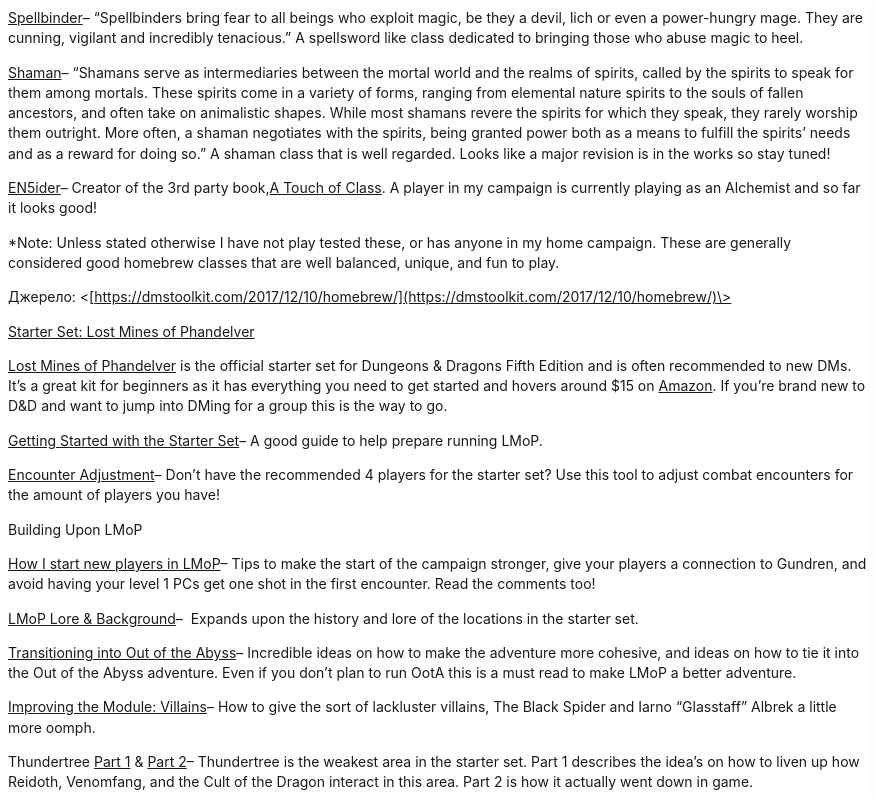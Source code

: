 [Spellbinder](http://www.dmsguild.com/product/195427)– “Spellbinders bring fear to all beings who exploit magic, be they a devil, lich or even a power-hungry mage. They are cunning, vigilant and incredibly tenacious.” A spellsword like class dedicated to bringing those who abuse magic to heel.

[Shaman](http://www.dmsguild.com/product/170851/Shaman-Class-5e)– “Shamans serve as intermediaries between the mortal world and the realms of spirits, called by the spirits to speak for them among mortals. These spirits come in a variety of forms, ranging from elemental nature spirits to the souls of fallen ancestors, and often take on animalistic shapes. While most shamans revere the spirits for which they speak, they rarely worship them outright. More often, a shaman negotiates with the spirits, being granted power both as a means to fulfill the spirits’ needs and as a reward for doing so.” A shaman class that is well regarded. Looks like a major revision is in the works so stay tuned!

[EN5ider](https://www.patreon.com/ensider)– Creator of the 3rd party book,[A Touch of Class](https://www.kickstarter.com/projects/enworld/a-touch-of-class-7-new-classes-for-5th-edition/description). A player in my campaign is currently playing as an Alchemist and so far it looks good!

\*Note: Unless stated otherwise I have not play tested these, or has anyone in my home campaign. These are generally considered good homebrew classes that are well balanced, unique, and fun to play.

Джерело: <[https://dmstoolkit.com/2017/12/10/homebrew/](https://dmstoolkit.com/2017/12/10/homebrew/)\>

[Starter Set: Lost Mines of Phandelver](https://dmstoolkit.com/2017/12/31/starter-set-lost-mines-of-phandelver/)

[Lost Mines of Phandelver](https://www.amazon.com/Dungeons-Dragons-Starter-Wizards-Team/dp/0786965592/) is the official starter set for Dungeons & Dragons Fifth Edition and is often recommended to new DMs. It’s a great kit for beginners as it has everything you need to get started and hovers around $15 on [Amazon](https://www.amazon.com/Dungeons-Dragons-Starter-Wizards-Team/dp/0786965592/). If you’re brand new to D&D and want to jump into DMing for a group this is the way to go.

[Getting Started with the Starter Set](http://pactofthetome.blogspot.com/2015/02/getting-started-with-starter-set-part-0.html)– A good guide to help prepare running LMoP.

[Encounter Adjustment](http://haluz.org/lmop/index.php)– Don’t have the recommended 4 players for the starter set? Use this tool to adjust combat encounters for the amount of players you have!

Building Upon LMoP

[How I start new players in LMoP](https://www.reddit.com/r/DnD/comments/7xiwe7/how_i_start_new_players_in_lmop/?st=jdpk8kei&sh=aa0ff5c9)– Tips to make the start of the campaign stronger, give your players a connection to Gundren, and avoid having your level 1 PCs get one shot in the first encounter. Read the comments too!

[LMoP Lore & Background](http://my-realms.blogspot.com/2014/07/starter-set-sandbox-0-introduction.html)–  Expands upon the history and lore of the locations in the starter set.

[Transitioning into Out of the Abyss](https://www.reddit.com/r/DnDBehindTheScreen/comments/4accq0/lost_mines_of_phandelver_transitioned_into_into/)– Incredible ideas on how to make the adventure more cohesive, and ideas on how to tie it into the Out of the Abyss adventure. Even if you don’t plan to run OotA this is a must read to make LMoP a better adventure.

[Improving the Module: Villains](https://www.reddit.com/r/DnDBehindTheScreen/comments/78ljcu/lost_mines_of_phandelver_improving_the_module_the/?st=jdjootyk&sh=12cf6419)– How to give the sort of lackluster villains, The Black Spider and Iarno “Glasstaff” Albrek a little more oomph.

Thundertree [Part 1](https://www.reddit.com/r/DnDBehindTheScreen/comments/5wxmne/help_me_tweak_thundertree) & [Part 2](https://www.reddit.com/r/DnDBehindTheScreen/comments/5xqkd0/5e_update_tweaking_thundertree_or_how_i_built_a/)– Thundertree is the weakest area in the starter set. Part 1 describes the idea’s on how to liven up how Reidoth, Venomfang, and the Cult of the Dragon interact in this area. Part 2 is how it actually went down in game.
